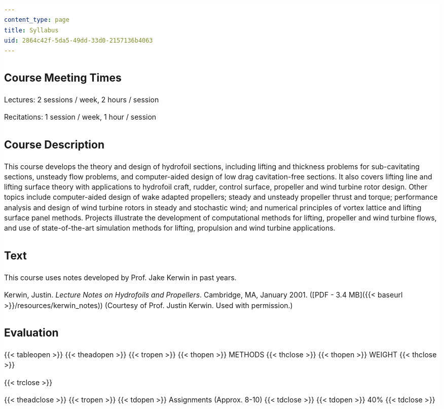 ```yaml
---
content_type: page
title: Syllabus
uid: 2864c42f-5da5-49dd-33d0-2157136b4063
---
```


Course Meeting Times
--------------------

Lectures: 2 sessions / week, 2 hours / session

Recitations: 1 session / week, 1 hour / session

Course Description
------------------

This course develops the theory and design of hydrofoil sections, including lifting and thickness problems for sub-cavitating sections, unsteady flow problems, and computer-aided design of low drag cavitation-free sections. It also covers lifting line and lifting surface theory with applications to hydrofoil craft, rudder, control surface, propeller and wind turbine rotor design. Other topics include computer-aided design of wake adapted propellers; steady and unsteady propeller thrust and torque; performance analysis and design of wind turbine rotors in steady and stochastic wind; and numerical principles of vortex lattice and lifting surface panel methods. Projects illustrate the development of computational methods for lifting, propeller and wind turbine flows, and use of state-of-the-art simulation methods for lifting, propulsion and wind turbine applications.

Text
----

This course uses notes developed by Prof. Jake Kerwin in past years.

Kerwin, Justin. _Lecture Notes on Hydrofoils and Propellers_. Cambridge, MA, January 2001. ([PDF - 3.4 MB]({{< baseurl >}}/resources/kerwin_notes)) (Courtesy of Prof. Justin Kerwin. Used with permission.)

Evaluation
----------

{{< tableopen >}}
{{< theadopen >}}
{{< tropen >}}
{{< thopen >}}
METHODS
{{< thclose >}}
{{< thopen >}}
WEIGHT
{{< thclose >}}

{{< trclose >}}

{{< theadclose >}}
{{< tropen >}}
{{< tdopen >}}
Assignments (Approx. 8-10)
{{< tdclose >}}
{{< tdopen >}}
40%
{{< tdclose >}}
